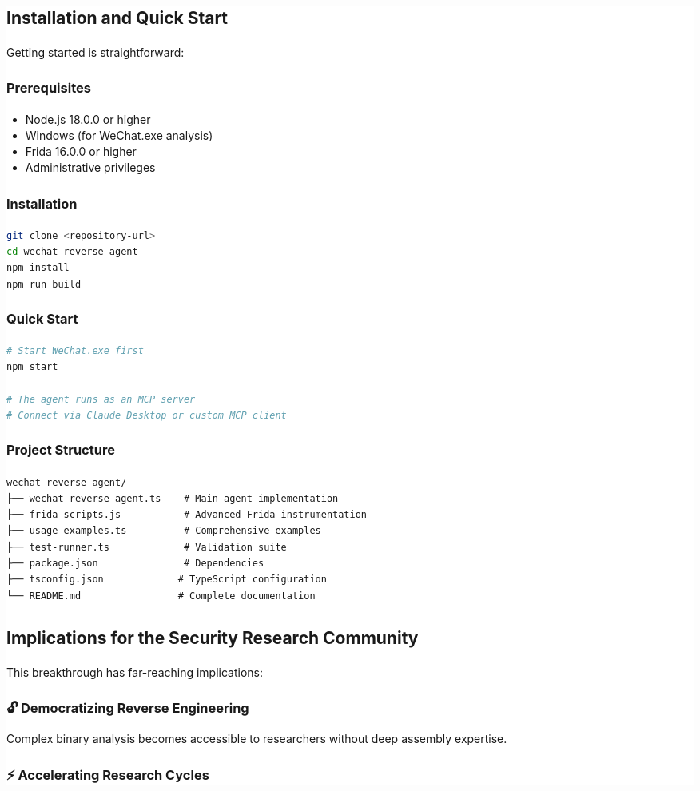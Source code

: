## Installation and Quick Start

Getting started is straightforward:

### Prerequisites

- Node.js 18.0.0 or higher
- Windows (for WeChat.exe analysis)
- Frida 16.0.0 or higher
- Administrative privileges

### Installation

```bash
git clone <repository-url>
cd wechat-reverse-agent
npm install
npm run build
```

### Quick Start

```bash
# Start WeChat.exe first
npm start

# The agent runs as an MCP server
# Connect via Claude Desktop or custom MCP client
```

### Project Structure

```text
wechat-reverse-agent/
├── wechat-reverse-agent.ts    # Main agent implementation
├── frida-scripts.js           # Advanced Frida instrumentation
├── usage-examples.ts          # Comprehensive examples
├── test-runner.ts             # Validation suite
├── package.json               # Dependencies
├── tsconfig.json             # TypeScript configuration
└── README.md                 # Complete documentation
```

## Implications for the Security Research Community

This breakthrough has far-reaching implications:

### 🔓 **Democratizing Reverse Engineering**

Complex binary analysis becomes accessible to researchers without deep assembly expertise.

### ⚡ **Accelerating Research Cycles**  
